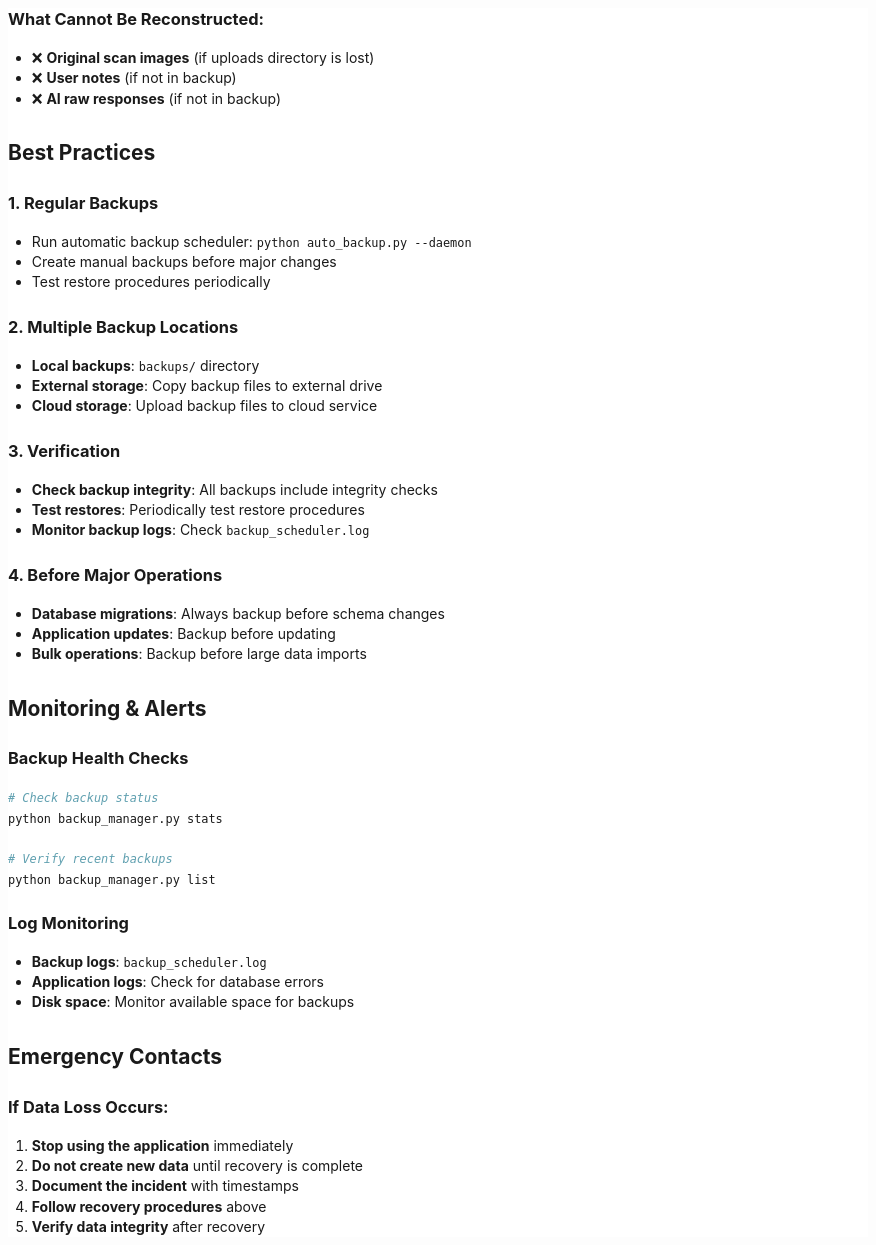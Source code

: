 ### What Cannot Be Reconstructed:
- ❌ **Original scan images** (if uploads directory is lost)
- ❌ **User notes** (if not in backup)
- ❌ **AI raw responses** (if not in backup)

## Best Practices

### 1. Regular Backups
- Run automatic backup scheduler: `python auto_backup.py --daemon`
- Create manual backups before major changes
- Test restore procedures periodically

### 2. Multiple Backup Locations
- **Local backups**: `backups/` directory
- **External storage**: Copy backup files to external drive
- **Cloud storage**: Upload backup files to cloud service

### 3. Verification
- **Check backup integrity**: All backups include integrity checks
- **Test restores**: Periodically test restore procedures
- **Monitor backup logs**: Check `backup_scheduler.log`

### 4. Before Major Operations
- **Database migrations**: Always backup before schema changes
- **Application updates**: Backup before updating
- **Bulk operations**: Backup before large data imports

## Monitoring & Alerts

### Backup Health Checks
```bash
# Check backup status
python backup_manager.py stats

# Verify recent backups
python backup_manager.py list
```

### Log Monitoring
- **Backup logs**: `backup_scheduler.log`
- **Application logs**: Check for database errors
- **Disk space**: Monitor available space for backups

## Emergency Contacts

### If Data Loss Occurs:
1. **Stop using the application** immediately
2. **Do not create new data** until recovery is complete
3. **Document the incident** with timestamps
4. **Follow recovery procedures** above
5. **Verify data integrity** after recovery
